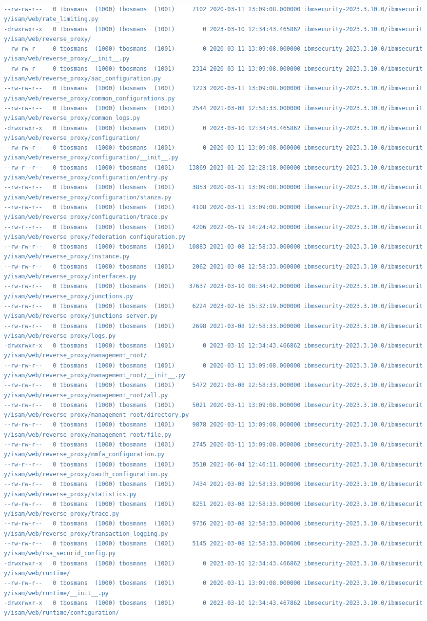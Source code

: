 ```diff
--rw-rw-r--   0 tbosmans  (1000) tbosmans  (1001)     7102 2020-03-11 13:09:08.000000 ibmsecurity-2023.3.10.0/ibmsecurity/isam/web/rate_limiting.py
-drwxrwxr-x   0 tbosmans  (1000) tbosmans  (1001)        0 2023-03-10 12:34:43.465862 ibmsecurity-2023.3.10.0/ibmsecurity/isam/web/reverse_proxy/
--rw-rw-r--   0 tbosmans  (1000) tbosmans  (1001)        0 2020-03-11 13:09:08.000000 ibmsecurity-2023.3.10.0/ibmsecurity/isam/web/reverse_proxy/__init__.py
--rw-rw-r--   0 tbosmans  (1000) tbosmans  (1001)     2314 2020-03-11 13:09:08.000000 ibmsecurity-2023.3.10.0/ibmsecurity/isam/web/reverse_proxy/aac_configuration.py
--rw-rw-r--   0 tbosmans  (1000) tbosmans  (1001)     1223 2020-03-11 13:09:08.000000 ibmsecurity-2023.3.10.0/ibmsecurity/isam/web/reverse_proxy/common_configurations.py
--rw-rw-r--   0 tbosmans  (1000) tbosmans  (1001)     2544 2021-03-08 12:58:33.000000 ibmsecurity-2023.3.10.0/ibmsecurity/isam/web/reverse_proxy/common_logs.py
-drwxrwxr-x   0 tbosmans  (1000) tbosmans  (1001)        0 2023-03-10 12:34:43.465862 ibmsecurity-2023.3.10.0/ibmsecurity/isam/web/reverse_proxy/configuration/
--rw-rw-r--   0 tbosmans  (1000) tbosmans  (1001)        0 2020-03-11 13:09:08.000000 ibmsecurity-2023.3.10.0/ibmsecurity/isam/web/reverse_proxy/configuration/__init__.py
--rw-r--r--   0 tbosmans  (1000) tbosmans  (1001)    13869 2023-01-20 12:28:18.000000 ibmsecurity-2023.3.10.0/ibmsecurity/isam/web/reverse_proxy/configuration/entry.py
--rw-rw-r--   0 tbosmans  (1000) tbosmans  (1001)     3853 2020-03-11 13:09:08.000000 ibmsecurity-2023.3.10.0/ibmsecurity/isam/web/reverse_proxy/configuration/stanza.py
--rw-rw-r--   0 tbosmans  (1000) tbosmans  (1001)     4108 2020-03-11 13:09:08.000000 ibmsecurity-2023.3.10.0/ibmsecurity/isam/web/reverse_proxy/configuration/trace.py
--rw-r--r--   0 tbosmans  (1000) tbosmans  (1001)     4206 2022-05-19 14:24:42.000000 ibmsecurity-2023.3.10.0/ibmsecurity/isam/web/reverse_proxy/federation_configuration.py
--rw-rw-r--   0 tbosmans  (1000) tbosmans  (1001)    10883 2021-03-08 12:58:33.000000 ibmsecurity-2023.3.10.0/ibmsecurity/isam/web/reverse_proxy/instance.py
--rw-rw-r--   0 tbosmans  (1000) tbosmans  (1001)     2062 2021-03-08 12:58:33.000000 ibmsecurity-2023.3.10.0/ibmsecurity/isam/web/reverse_proxy/interfaces.py
--rw-rw-r--   0 tbosmans  (1000) tbosmans  (1001)    37637 2023-03-10 08:34:42.000000 ibmsecurity-2023.3.10.0/ibmsecurity/isam/web/reverse_proxy/junctions.py
--rw-rw-r--   0 tbosmans  (1000) tbosmans  (1001)     6224 2023-02-16 15:32:19.000000 ibmsecurity-2023.3.10.0/ibmsecurity/isam/web/reverse_proxy/junctions_server.py
--rw-rw-r--   0 tbosmans  (1000) tbosmans  (1001)     2698 2021-03-08 12:58:33.000000 ibmsecurity-2023.3.10.0/ibmsecurity/isam/web/reverse_proxy/logs.py
-drwxrwxr-x   0 tbosmans  (1000) tbosmans  (1001)        0 2023-03-10 12:34:43.466862 ibmsecurity-2023.3.10.0/ibmsecurity/isam/web/reverse_proxy/management_root/
--rw-rw-r--   0 tbosmans  (1000) tbosmans  (1001)        0 2020-03-11 13:09:08.000000 ibmsecurity-2023.3.10.0/ibmsecurity/isam/web/reverse_proxy/management_root/__init__.py
--rw-rw-r--   0 tbosmans  (1000) tbosmans  (1001)     5472 2021-03-08 12:58:33.000000 ibmsecurity-2023.3.10.0/ibmsecurity/isam/web/reverse_proxy/management_root/all.py
--rw-rw-r--   0 tbosmans  (1000) tbosmans  (1001)     5021 2020-03-11 13:09:08.000000 ibmsecurity-2023.3.10.0/ibmsecurity/isam/web/reverse_proxy/management_root/directory.py
--rw-rw-r--   0 tbosmans  (1000) tbosmans  (1001)     9878 2020-03-11 13:09:08.000000 ibmsecurity-2023.3.10.0/ibmsecurity/isam/web/reverse_proxy/management_root/file.py
--rw-rw-r--   0 tbosmans  (1000) tbosmans  (1001)     2745 2020-03-11 13:09:08.000000 ibmsecurity-2023.3.10.0/ibmsecurity/isam/web/reverse_proxy/mmfa_configuration.py
--rw-r--r--   0 tbosmans  (1000) tbosmans  (1001)     3510 2021-06-04 12:46:11.000000 ibmsecurity-2023.3.10.0/ibmsecurity/isam/web/reverse_proxy/oauth_configuration.py
--rw-rw-r--   0 tbosmans  (1000) tbosmans  (1001)     7434 2021-03-08 12:58:33.000000 ibmsecurity-2023.3.10.0/ibmsecurity/isam/web/reverse_proxy/statistics.py
--rw-rw-r--   0 tbosmans  (1000) tbosmans  (1001)     8251 2021-03-08 12:58:33.000000 ibmsecurity-2023.3.10.0/ibmsecurity/isam/web/reverse_proxy/trace.py
--rw-rw-r--   0 tbosmans  (1000) tbosmans  (1001)     9736 2021-03-08 12:58:33.000000 ibmsecurity-2023.3.10.0/ibmsecurity/isam/web/reverse_proxy/transaction_logging.py
--rw-rw-r--   0 tbosmans  (1000) tbosmans  (1001)     5145 2021-03-08 12:58:33.000000 ibmsecurity-2023.3.10.0/ibmsecurity/isam/web/rsa_securid_config.py
-drwxrwxr-x   0 tbosmans  (1000) tbosmans  (1001)        0 2023-03-10 12:34:43.466862 ibmsecurity-2023.3.10.0/ibmsecurity/isam/web/runtime/
--rw-rw-r--   0 tbosmans  (1000) tbosmans  (1001)        0 2020-03-11 13:09:08.000000 ibmsecurity-2023.3.10.0/ibmsecurity/isam/web/runtime/__init__.py
-drwxrwxr-x   0 tbosmans  (1000) tbosmans  (1001)        0 2023-03-10 12:34:43.467862 ibmsecurity-2023.3.10.0/ibmsecurity/isam/web/runtime/configuration/
```
